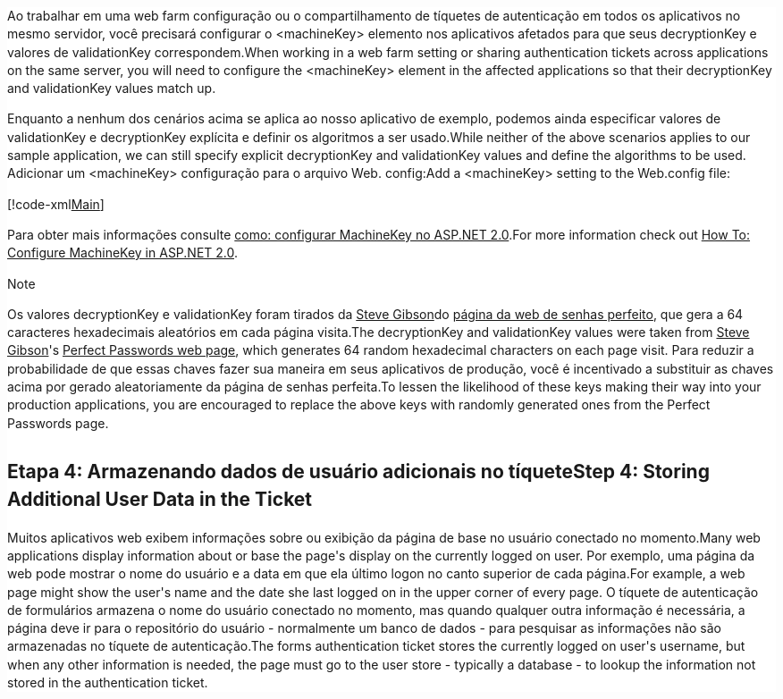 <span data-ttu-id="5875a-345">Ao trabalhar em uma web farm configuração ou o compartilhamento de tíquetes de autenticação em todos os aplicativos no mesmo servidor, você precisará configurar o &lt;machineKey&gt; elemento nos aplicativos afetados para que seus decryptionKey e valores de validationKey correspondem.</span><span class="sxs-lookup"><span data-stu-id="5875a-345">When working in a web farm setting or sharing authentication tickets across applications on the same server, you will need to configure the &lt;machineKey&gt; element in the affected applications so that their decryptionKey and validationKey values match up.</span></span>

<span data-ttu-id="5875a-346">Enquanto a nenhum dos cenários acima se aplica ao nosso aplicativo de exemplo, podemos ainda especificar valores de validationKey e decryptionKey explícita e definir os algoritmos a ser usado.</span><span class="sxs-lookup"><span data-stu-id="5875a-346">While neither of the above scenarios applies to our sample application, we can still specify explicit decryptionKey and validationKey values and define the algorithms to be used.</span></span> <span data-ttu-id="5875a-347">Adicionar um &lt;machineKey&gt; configuração para o arquivo Web. config:</span><span class="sxs-lookup"><span data-stu-id="5875a-347">Add a &lt;machineKey&gt; setting to the Web.config file:</span></span>

[!code-xml[Main](forms-authentication-configuration-and-advanced-topics-vb/samples/sample5.xml)]

<span data-ttu-id="5875a-348">Para obter mais informações consulte [como: configurar MachineKey no ASP.NET 2.0](https://msdn.microsoft.com/library/ms998288.aspx).</span><span class="sxs-lookup"><span data-stu-id="5875a-348">For more information check out [How To: Configure MachineKey in ASP.NET 2.0](https://msdn.microsoft.com/library/ms998288.aspx).</span></span>

> [!NOTE]
> <span data-ttu-id="5875a-349">Os valores decryptionKey e validationKey foram tirados da [Steve Gibson](http://www.grc.com/stevegibson.htm)do [página da web de senhas perfeito](https://www.grc.com/passwords.htm), que gera a 64 caracteres hexadecimais aleatórios em cada página visita.</span><span class="sxs-lookup"><span data-stu-id="5875a-349">The decryptionKey and validationKey values were taken from [Steve Gibson](http://www.grc.com/stevegibson.htm)'s [Perfect Passwords web page](https://www.grc.com/passwords.htm), which generates 64 random hexadecimal characters on each page visit.</span></span> <span data-ttu-id="5875a-350">Para reduzir a probabilidade de que essas chaves fazer sua maneira em seus aplicativos de produção, você é incentivado a substituir as chaves acima por gerado aleatoriamente da página de senhas perfeita.</span><span class="sxs-lookup"><span data-stu-id="5875a-350">To lessen the likelihood of these keys making their way into your production applications, you are encouraged to replace the above keys with randomly generated ones from the Perfect Passwords page.</span></span>


## <a name="step-4-storing-additional-user-data-in-the-ticket"></a><span data-ttu-id="5875a-351">Etapa 4: Armazenando dados de usuário adicionais no tíquete</span><span class="sxs-lookup"><span data-stu-id="5875a-351">Step 4: Storing Additional User Data in the Ticket</span></span>

<span data-ttu-id="5875a-352">Muitos aplicativos web exibem informações sobre ou exibição da página de base no usuário conectado no momento.</span><span class="sxs-lookup"><span data-stu-id="5875a-352">Many web applications display information about or base the page's display on the currently logged on user.</span></span> <span data-ttu-id="5875a-353">Por exemplo, uma página da web pode mostrar o nome do usuário e a data em que ela último logon no canto superior de cada página.</span><span class="sxs-lookup"><span data-stu-id="5875a-353">For example, a web page might show the user's name and the date she last logged on in the upper corner of every page.</span></span> <span data-ttu-id="5875a-354">O tíquete de autenticação de formulários armazena o nome do usuário conectado no momento, mas quando qualquer outra informação é necessária, a página deve ir para o repositório do usuário - normalmente um banco de dados - para pesquisar as informações não são armazenadas no tíquete de autenticação.</span><span class="sxs-lookup"><span data-stu-id="5875a-354">The forms authentication ticket stores the currently logged on user's username, but when any other information is needed, the page must go to the user store - typically a database - to lookup the information not stored in the authentication ticket.</span></span>
